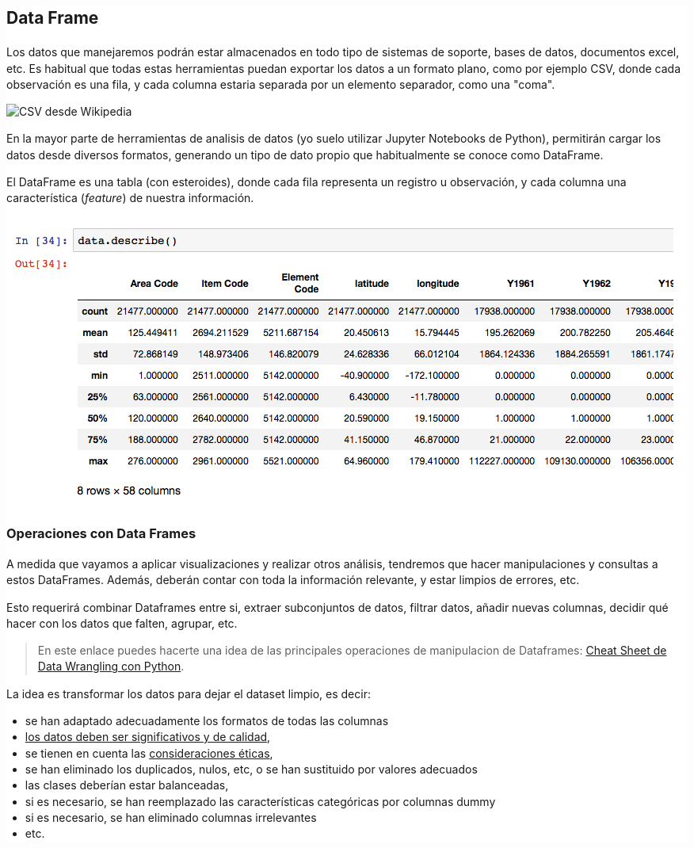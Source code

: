 ## Data Frame

Los datos que manejaremos podrán estar almacenados en todo tipo de sistemas de soporte, bases de datos, documentos excel, etc. Es habitual que todas estas herramientas puedan exportar los datos a un formato plano, como por ejemplo CSV, donde cada observación es una fila, y cada columna estaria separada por un elemento separador, como una "coma".

![CSV desde Wikipedia](https://upload.wikimedia.org/wikipedia/commons/thumb/3/38/CsvDelimited001.svg/300px-CsvDelimited001.svg.png)

En la mayor parte de herramientas de analisis de datos (yo suelo utilizar Jupyter Notebooks de Python), permitirán cargar los datos desde diversos formatos, generando un tipo de dato propio que habitualmente se conoce como DataFrame.

El DataFrame es una tabla (con esteroides), donde cada fila representa un registro u observación, y cada columna una característica (_feature_) de nuestra información.

![Dataframe en Jupyter Notebooks](/wp-content/uploads/2022/07/18/dataframe.png)

### Operaciones con Data Frames

A medida que vayamos a aplicar visualizaciones y realizar otros análisis, tendremos que hacer manipulaciones y consultas a estos DataFrames. Además, deberán contar con toda la información relevante, y estar limpios de errores, etc.

Esto requerirá combinar Dataframes entre si, extraer subconjuntos de datos, filtrar datos, añadir nuevas columnas, decidir qué hacer con los datos que falten, agrupar, etc. 

> En este enlace puedes hacerte una idea de las principales operaciones de manipulacion de Dataframes: [Cheat Sheet de Data Wrangling con Python](https://pandas.pydata.org/Pandas_Cheat_Sheet.pdf).

La idea es transformar los datos para dejar el dataset limpio, es decir:  
* se han adaptado adecuadamente los formatos de todas las columnas
* [los datos deben ser significativos y de calidad](https://blog.findemor.es/2022-06-09-Inteligencia-artificial-flujo-de-trabajo#calidad-vs-cantidad-de-datos), 
* se tienen en cuenta las [consideraciones éticas](https://blog.findemor.es/2022-06-09-Inteligencia-artificial-flujo-de-trabajo/#consideraciones-%C3%A9ticas), 
* se han eliminado los duplicados, nulos, etc, o se han sustituido por valores adecuados
* las clases deberían estar balanceadas, 
* si es necesario, se han reemplazado las características categóricas por columnas dummy
* si es necesario, se han eliminado columnas irrelevantes
* etc.
